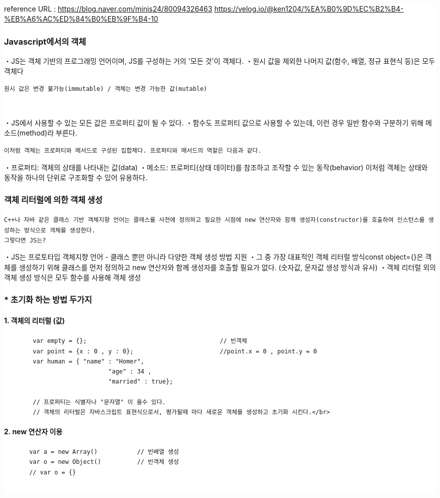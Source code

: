 reference URL :
https://blog.naver.com/minis24/80094326463
https://velog.io/@ken1204/%EA%B0%9D%EC%B2%B4-%EB%A6%AC%ED%84%B0%EB%9F%B4-10

### Javascript에서의 객체
・JS는 객체 기반의 프로그래밍 언어이며, JS를 구성하는 거의 '모든 것'이 객체다.
・원시 값을 제외한 나머지 값(함수, 배열, 정규 표현식 등)은 모두 객체다</br>
```
원시 값은 변경 불가능(immutable) / 객체는 변경 가능한 값(mutable)
```
</br>

・JS에서 사용할 수 있는 모든 값은 프로퍼티 값이 될 수 있다.
・함수도 프로퍼티 값으로 사용할 수 있는데, 이런 경우 일반 함수와 구분하기 위해 메소드(method)라 부른다.
```
이처럼 객체는 프로퍼티와 메서드로 구성된 집합체다. 프로퍼티와 메서드의 역할은 다음과 같다.
```
・프로퍼티: 객체의 상태를 나타내는 값(data)
・메소드: 프로퍼티(상태 데이터)를 참조하고 조작할 수 있는 동작(behavior)
이처럼 객체는 상태와 동작을 하나의 단위로 구조화할 수 있어 유용하다.
</br>

### 객체 리터럴에 의한 객체 생성
```
C++나 자바 같은 클래스 기반 객체지향 언어는 클래스를 사전에 정의하고 필요한 시점에 new 연산자와 함께 생성자(constructor)를 호출하여 인스턴스를 생성하는 방식으로 객체를 생성한다.
그렇다면 JS는?
```

・JS는 프로토타입 객체지향 언어 - 클래스 뿐만 아니라 다양한 객체 생성 방법 지원
・그 중 가장 대표적인 객체 리터럴 방식const object={}은 객체를 생성하기 위해 클래스를 먼저 정의하고 new 연산자와 함께 생성자를 호출할 필요가 없다. (숫자값, 문자값 생성 방식과 유사)
・객체 리터럴 외의 객체 생성 방식은 모두 함수를 사용해 객체 생성

### * 초기화 하는 방법 두가지 </br>

#### 1. 객체의 리터럴 (값) 
```
        var empty = {};                                     // 빈객체
        var point = {x : 0 , y : 0};                        //point.x = 0 , point.y = 0
        var human = { "name" : "Homer",
                             "age" : 34 ,
                             "married" : true};

        // 프로퍼티는 식별자나 "문자열" 이 올수 있다.        
        // 객체의 리터럴은 자바스크립트 표현식으로서, 평가될때 마다 새로운 객체를 생성하고 초기화 시킨다.</br>
```
 

#### 2. new 연산자 이용  </br>
```
       var a = new Array()           // 빈배열 생성
       var o = new Object()          // 빈객체 생성  
       // var o = {}     
```
 </br>
 